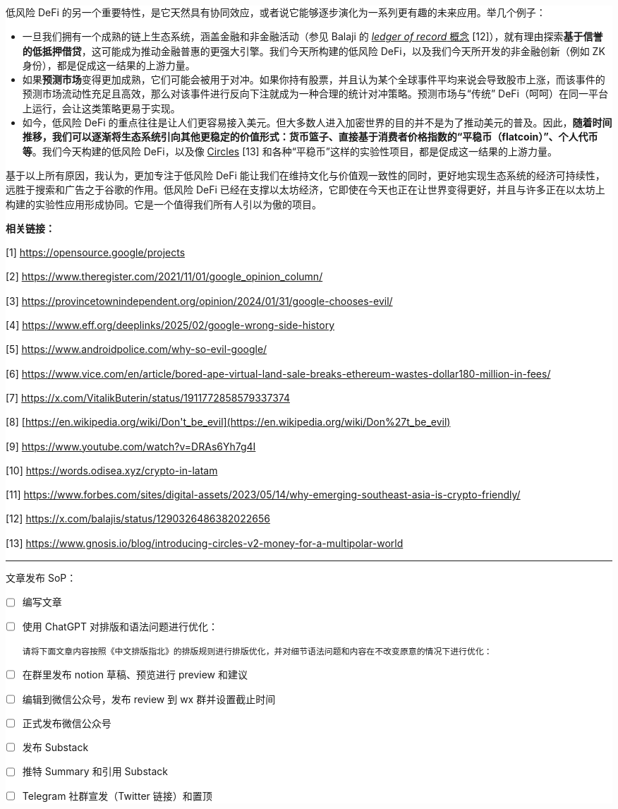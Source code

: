 低风险 DeFi 的另一个重要特性，是它天然具有协同效应，或者说它能够逐步演化为一系列更有趣的未来应用。举几个例子：

- 一旦我们拥有一个成熟的链上生态系统，涵盖金融和非金融活动（参见 Balaji 的 [*ledger of record* 概念](https://x.com/balajis/status/1290326486382022656) [12]），就有理由探索**基于信誉的低抵押借贷**，这可能成为推动金融普惠的更强大引擎。我们今天所构建的低风险 DeFi，以及我们今天所开发的非金融创新（例如 ZK 身份），都是促成这一结果的上游力量。
- 如果**预测市场**变得更加成熟，它们可能会被用于对冲。如果你持有股票，并且认为某个全球事件平均来说会导致股市上涨，而该事件的预测市场流动性充足且高效，那么对该事件进行反向下注就成为一种合理的统计对冲策略。预测市场与“传统” DeFi（呵呵）在同一平台上运行，会让这类策略更易于实现。
- 如今，低风险 DeFi 的重点往往是让人们更容易接入美元。但大多数人进入加密世界的目的并不是为了推动美元的普及。因此，**随着时间推移，我们可以逐渐将生态系统引向其他更稳定的价值形式：货币篮子、直接基于消费者价格指数的“平稳币（flatcoin）”、个人代币等**。我们今天构建的低风险 DeFi，以及像 [Circles](https://www.gnosis.io/blog/introducing-circles-v2-money-for-a-multipolar-world) [13] 和各种“平稳币”这样的实验性项目，都是促成这一结果的上游力量。

基于以上所有原因，我认为，更加专注于低风险 DeFi 能让我们在维持文化与价值观一致性的同时，更好地实现生态系统的经济可持续性，远胜于搜索和广告之于谷歌的作用。低风险 DeFi 已经在支撑以太坊经济，它即使在今天也正在让世界变得更好，并且与许多正在以太坊上构建的实验性应用形成协同。它是一个值得我们所有人引以为傲的项目。

**相关链接：**

[1] https://opensource.google/projects

[2] https://www.theregister.com/2021/11/01/google_opinion_column/

[3] https://provincetownindependent.org/opinion/2024/01/31/google-chooses-evil/

[4] https://www.eff.org/deeplinks/2025/02/google-wrong-side-history

[5] https://www.androidpolice.com/why-so-evil-google/

[6] https://www.vice.com/en/article/bored-ape-virtual-land-sale-breaks-ethereum-wastes-dollar180-million-in-fees/

[7] https://x.com/VitalikButerin/status/1911772858579337374

[8] [https://en.wikipedia.org/wiki/Don't_be_evil](https://en.wikipedia.org/wiki/Don%27t_be_evil)

[9] https://www.youtube.com/watch?v=DRAs6Yh7g4I

[10] https://words.odisea.xyz/crypto-in-latam

[11] https://www.forbes.com/sites/digital-assets/2023/05/14/why-emerging-southeast-asia-is-crypto-friendly/

[12] https://x.com/balajis/status/1290326486382022656

[13] https://www.gnosis.io/blog/introducing-circles-v2-money-for-a-multipolar-world

---

文章发布 SoP：

- [ ]  编写文章
- [ ]  使用 ChatGPT 对排版和语法问题进行优化：
    
    ```jsx
    请将下面文章内容按照《中文排版指北》的排版规则进行排版优化，并对细节语法问题和内容在不改变原意的情况下进行优化：
    ```
    
- [ ]  在群里发布 notion 草稿、预览进行 preview 和建议
- [ ]  编辑到微信公众号，发布 review 到 wx 群并设置截止时间
- [ ]  正式发布微信公众号
- [ ]  发布 Substack
- [ ]  推特 Summary 和引用 Substack
- [ ]  Telegram 社群宣发（Twitter 链接）和置顶